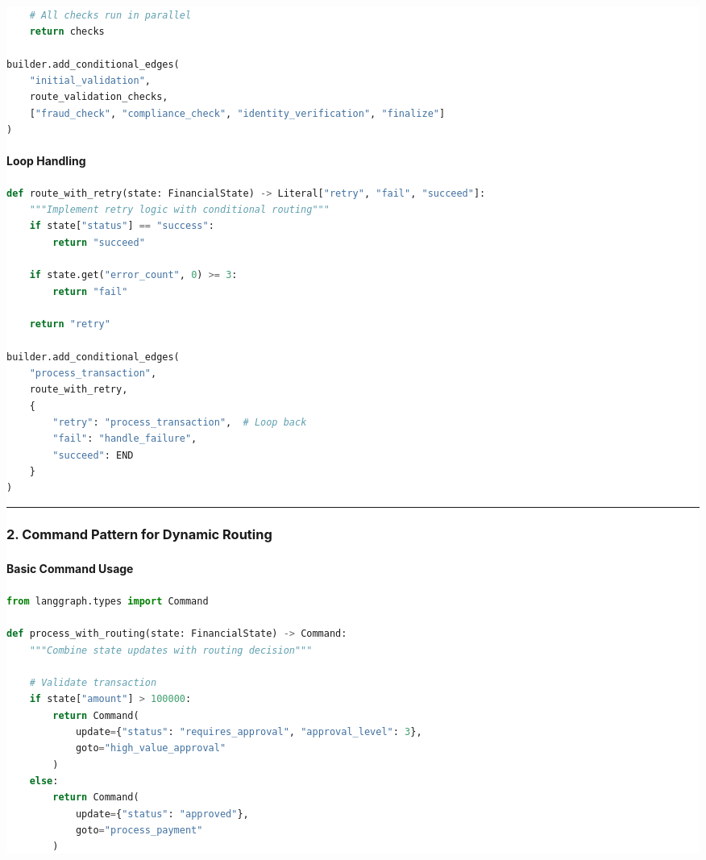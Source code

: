 ```python
    # All checks run in parallel
    return checks

builder.add_conditional_edges(
    "initial_validation",
    route_validation_checks,
    ["fraud_check", "compliance_check", "identity_verification", "finalize"]
)
```

#### **Loop Handling**
```python
def route_with_retry(state: FinancialState) -> Literal["retry", "fail", "succeed"]:
    """Implement retry logic with conditional routing"""
    if state["status"] == "success":
        return "succeed"

    if state.get("error_count", 0) >= 3:
        return "fail"

    return "retry"

builder.add_conditional_edges(
    "process_transaction",
    route_with_retry,
    {
        "retry": "process_transaction",  # Loop back
        "fail": "handle_failure",
        "succeed": END
    }
)
```

---

### 2. Command Pattern for Dynamic Routing

#### **Basic Command Usage**
```python
from langgraph.types import Command

def process_with_routing(state: FinancialState) -> Command:
    """Combine state updates with routing decision"""

    # Validate transaction
    if state["amount"] > 100000:
        return Command(
            update={"status": "requires_approval", "approval_level": 3},
            goto="high_value_approval"
        )
    else:
        return Command(
            update={"status": "approved"},
            goto="process_payment"
        )
```
